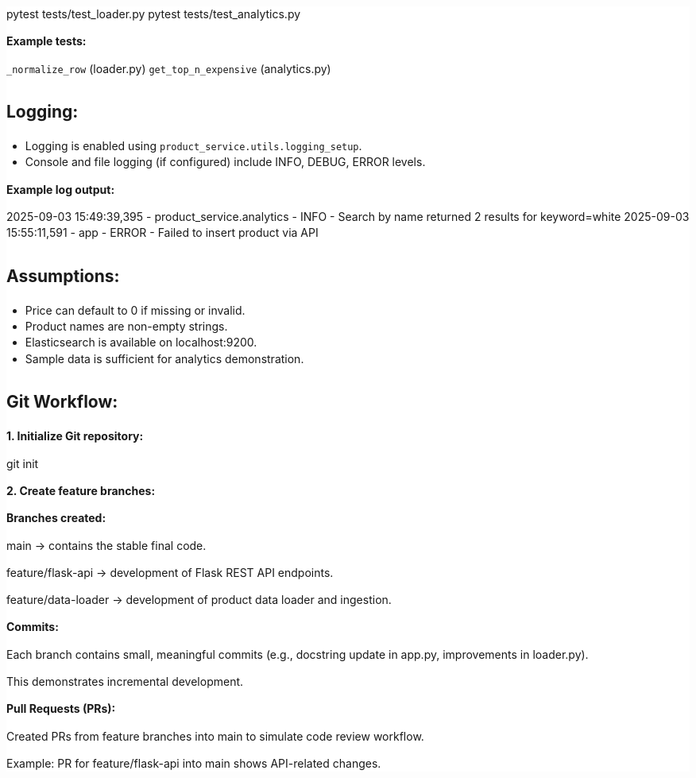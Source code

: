 pytest tests/test_loader.py
pytest tests/test_analytics.py

**Example tests:**

`_normalize_row` (loader.py)
`get_top_n_expensive` (analytics.py)


## Logging:

* Logging is enabled using `product_service.utils.logging_setup`.
* Console and file logging (if configured) include INFO, DEBUG, ERROR levels.

**Example log output:**


2025-09-03 15:49:39,395 - product_service.analytics - INFO - Search by name returned 2 results for keyword=white
2025-09-03 15:55:11,591 - app - ERROR - Failed to insert product via API


## Assumptions:

* Price can default to 0 if missing or invalid.
* Product names are non-empty strings.
* Elasticsearch is available on localhost:9200.
* Sample data is sufficient for analytics demonstration.



## Git Workflow:

**1. Initialize Git repository:**

git init

**2. Create feature branches:**

**Branches created:**

main → contains the stable final code.

feature/flask-api → development of Flask REST API endpoints.

feature/data-loader → development of product data loader and ingestion.

**Commits:**

Each branch contains small, meaningful commits (e.g., docstring update in app.py, improvements in loader.py).

This demonstrates incremental development.

**Pull Requests (PRs):**

Created PRs from feature branches into main to simulate code review workflow.

Example: PR for feature/flask-api into main shows API-related changes.
